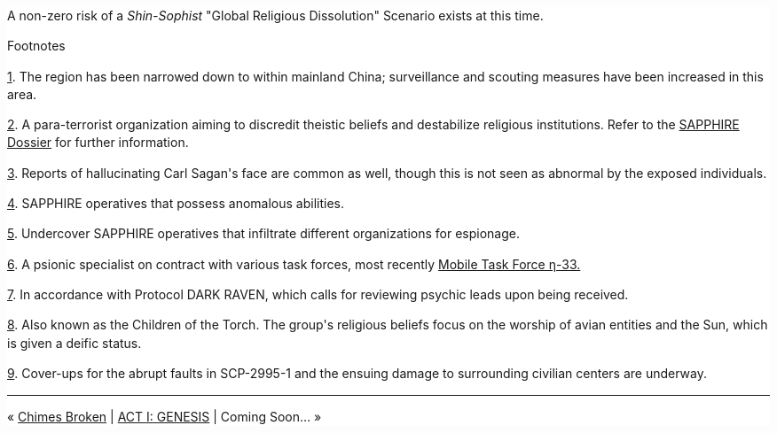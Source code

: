 A non-zero risk of a _Shin-Sophist_ "Global Religious Dissolution" Scenario exists at this time.

Footnotes

[1](javascript:;). The region has been narrowed down to within mainland China; surveillance and scouting measures have been increased in this area.

[2](javascript:;). A para-terrorist organization aiming to discredit theistic beliefs and destabilize religious institutions. Refer to the [SAPPHIRE Dossier](/saphir-centre) for further information.

[3](javascript:;). Reports of hallucinating Carl Sagan's face are common as well, though this is not seen as abnormal by the exposed individuals.

[4](javascript:;). SAPPHIRE operatives that possess anomalous abilities.

[5](javascript:;). Undercover SAPPHIRE operatives that infiltrate different organizations for espionage.

[6](javascript:;). A psionic specialist on contract with various task forces, most recently [Mobile Task Force η-33.](/scp-3739)

[7](javascript:;). In accordance with Protocol DARK RAVEN, which calls for reviewing psychic leads upon being received.

[8](javascript:;). Also known as the Children of the Torch. The group's religious beliefs focus on the worship of avian entities and the Sun, which is given a deific status.

[9](javascript:;). Cover-ups for the abrupt faults in SCP-2995-1 and the ensuing damage to surrounding civilian centers are underway.

* * *

« [Chimes Broken](/chimes-broken) | [ACT I: GENESIS](/non-prophet-organization-hub) | Coming Soon… »